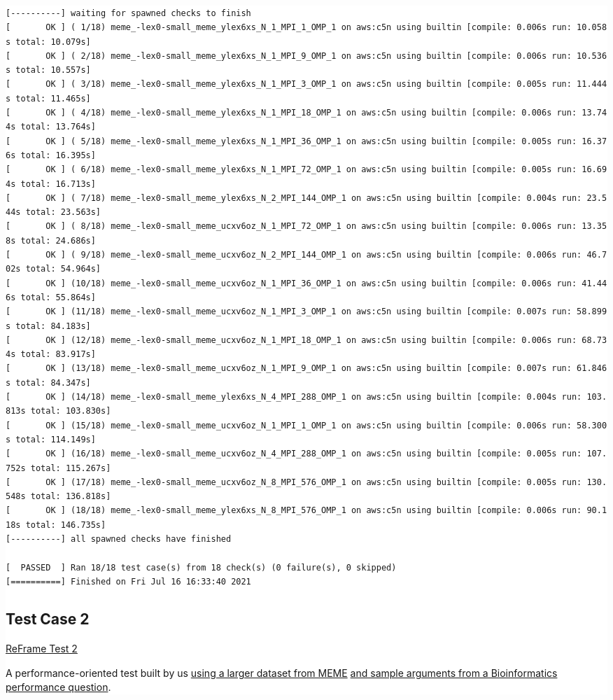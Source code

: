 ```
[----------] waiting for spawned checks to finish
[       OK ] ( 1/18) meme_-lex0-small_meme_ylex6xs_N_1_MPI_1_OMP_1 on aws:c5n using builtin [compile: 0.006s run: 10.058s total: 10.079s]
[       OK ] ( 2/18) meme_-lex0-small_meme_ylex6xs_N_1_MPI_9_OMP_1 on aws:c5n using builtin [compile: 0.006s run: 10.536s total: 10.557s]
[       OK ] ( 3/18) meme_-lex0-small_meme_ylex6xs_N_1_MPI_3_OMP_1 on aws:c5n using builtin [compile: 0.005s run: 11.444s total: 11.465s]
[       OK ] ( 4/18) meme_-lex0-small_meme_ylex6xs_N_1_MPI_18_OMP_1 on aws:c5n using builtin [compile: 0.006s run: 13.744s total: 13.764s]
[       OK ] ( 5/18) meme_-lex0-small_meme_ylex6xs_N_1_MPI_36_OMP_1 on aws:c5n using builtin [compile: 0.005s run: 16.376s total: 16.395s]
[       OK ] ( 6/18) meme_-lex0-small_meme_ylex6xs_N_1_MPI_72_OMP_1 on aws:c5n using builtin [compile: 0.005s run: 16.694s total: 16.713s]
[       OK ] ( 7/18) meme_-lex0-small_meme_ylex6xs_N_2_MPI_144_OMP_1 on aws:c5n using builtin [compile: 0.004s run: 23.544s total: 23.563s]
[       OK ] ( 8/18) meme_-lex0-small_meme_ucxv6oz_N_1_MPI_72_OMP_1 on aws:c5n using builtin [compile: 0.006s run: 13.358s total: 24.686s]
[       OK ] ( 9/18) meme_-lex0-small_meme_ucxv6oz_N_2_MPI_144_OMP_1 on aws:c5n using builtin [compile: 0.006s run: 46.702s total: 54.964s]
[       OK ] (10/18) meme_-lex0-small_meme_ucxv6oz_N_1_MPI_36_OMP_1 on aws:c5n using builtin [compile: 0.006s run: 41.446s total: 55.864s]
[       OK ] (11/18) meme_-lex0-small_meme_ucxv6oz_N_1_MPI_3_OMP_1 on aws:c5n using builtin [compile: 0.007s run: 58.899s total: 84.183s]
[       OK ] (12/18) meme_-lex0-small_meme_ucxv6oz_N_1_MPI_18_OMP_1 on aws:c5n using builtin [compile: 0.006s run: 68.734s total: 83.917s]
[       OK ] (13/18) meme_-lex0-small_meme_ucxv6oz_N_1_MPI_9_OMP_1 on aws:c5n using builtin [compile: 0.007s run: 61.846s total: 84.347s]
[       OK ] (14/18) meme_-lex0-small_meme_ylex6xs_N_4_MPI_288_OMP_1 on aws:c5n using builtin [compile: 0.004s run: 103.813s total: 103.830s]
[       OK ] (15/18) meme_-lex0-small_meme_ucxv6oz_N_1_MPI_1_OMP_1 on aws:c5n using builtin [compile: 0.006s run: 58.300s total: 114.149s]
[       OK ] (16/18) meme_-lex0-small_meme_ucxv6oz_N_4_MPI_288_OMP_1 on aws:c5n using builtin [compile: 0.005s run: 107.752s total: 115.267s]
[       OK ] (17/18) meme_-lex0-small_meme_ucxv6oz_N_8_MPI_576_OMP_1 on aws:c5n using builtin [compile: 0.005s run: 130.548s total: 136.818s]
[       OK ] (18/18) meme_-lex0-small_meme_ylex6xs_N_8_MPI_576_OMP_1 on aws:c5n using builtin [compile: 0.006s run: 90.118s total: 146.735s]
[----------] all spawned checks have finished

[  PASSED  ] Ran 18/18 test case(s) from 18 check(s) (0 failure(s), 0 skipped)
[==========] Finished on Fri Jul 16 16:33:40 2021 
```

## Test Case 2

[ReFrame Test 2](meme-Klf1-large.py.py)

A performance-oriented test built by us [using a larger dataset from MEME](https://meme-suite.org/meme/doc/examples/example-datasets/Klf1.fna) [and sample arguments from a Bioinformatics performance question](https://www.biostars.org/p/65594/).
